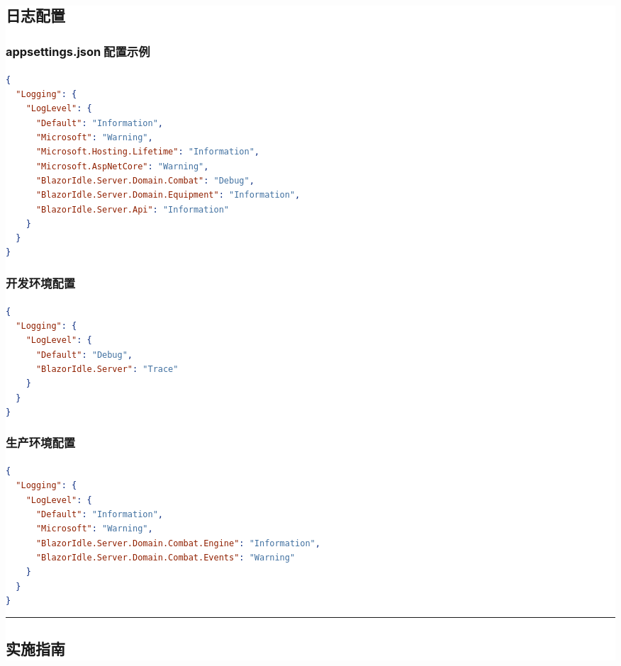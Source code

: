
## 日志配置

### appsettings.json 配置示例

```json
{
  "Logging": {
    "LogLevel": {
      "Default": "Information",
      "Microsoft": "Warning",
      "Microsoft.Hosting.Lifetime": "Information",
      "Microsoft.AspNetCore": "Warning",
      "BlazorIdle.Server.Domain.Combat": "Debug",
      "BlazorIdle.Server.Domain.Equipment": "Information",
      "BlazorIdle.Server.Api": "Information"
    }
  }
}
```

### 开发环境配置

```json
{
  "Logging": {
    "LogLevel": {
      "Default": "Debug",
      "BlazorIdle.Server": "Trace"
    }
  }
}
```

### 生产环境配置

```json
{
  "Logging": {
    "LogLevel": {
      "Default": "Information",
      "Microsoft": "Warning",
      "BlazorIdle.Server.Domain.Combat.Engine": "Information",
      "BlazorIdle.Server.Domain.Combat.Events": "Warning"
    }
  }
}
```

---

## 实施指南
